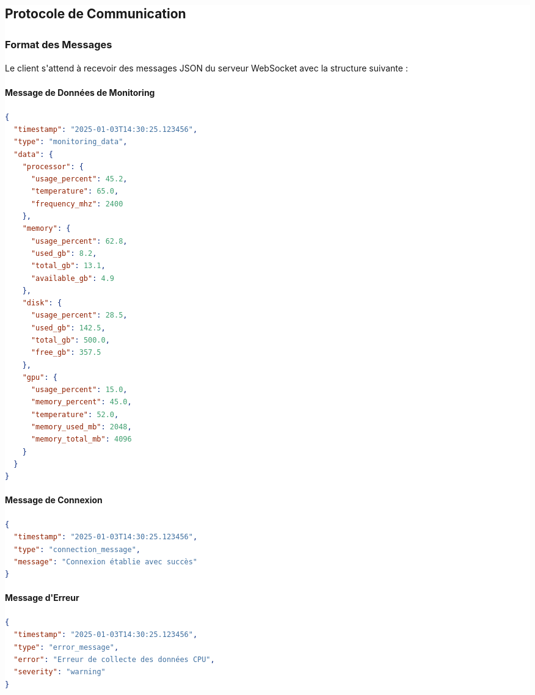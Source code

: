 
## <a name="protocole-de-communication"></a>Protocole de Communication

### Format des Messages

Le client s'attend à recevoir des messages JSON du serveur WebSocket avec la structure suivante :

#### Message de Données de Monitoring
```json
{
  "timestamp": "2025-01-03T14:30:25.123456",
  "type": "monitoring_data",
  "data": {
    "processor": {
      "usage_percent": 45.2,
      "temperature": 65.0,
      "frequency_mhz": 2400
    },
    "memory": {
      "usage_percent": 62.8,
      "used_gb": 8.2,
      "total_gb": 13.1,
      "available_gb": 4.9
    },
    "disk": {
      "usage_percent": 28.5,
      "used_gb": 142.5,
      "total_gb": 500.0,
      "free_gb": 357.5
    },
    "gpu": {
      "usage_percent": 15.0,
      "memory_percent": 45.0,
      "temperature": 52.0,
      "memory_used_mb": 2048,
      "memory_total_mb": 4096
    }
  }
}
```

#### Message de Connexion
```json
{
  "timestamp": "2025-01-03T14:30:25.123456",
  "type": "connection_message",
  "message": "Connexion établie avec succès"
}
```

#### Message d'Erreur
```json
{
  "timestamp": "2025-01-03T14:30:25.123456",
  "type": "error_message",
  "error": "Erreur de collecte des données CPU",
  "severity": "warning"
}
```
